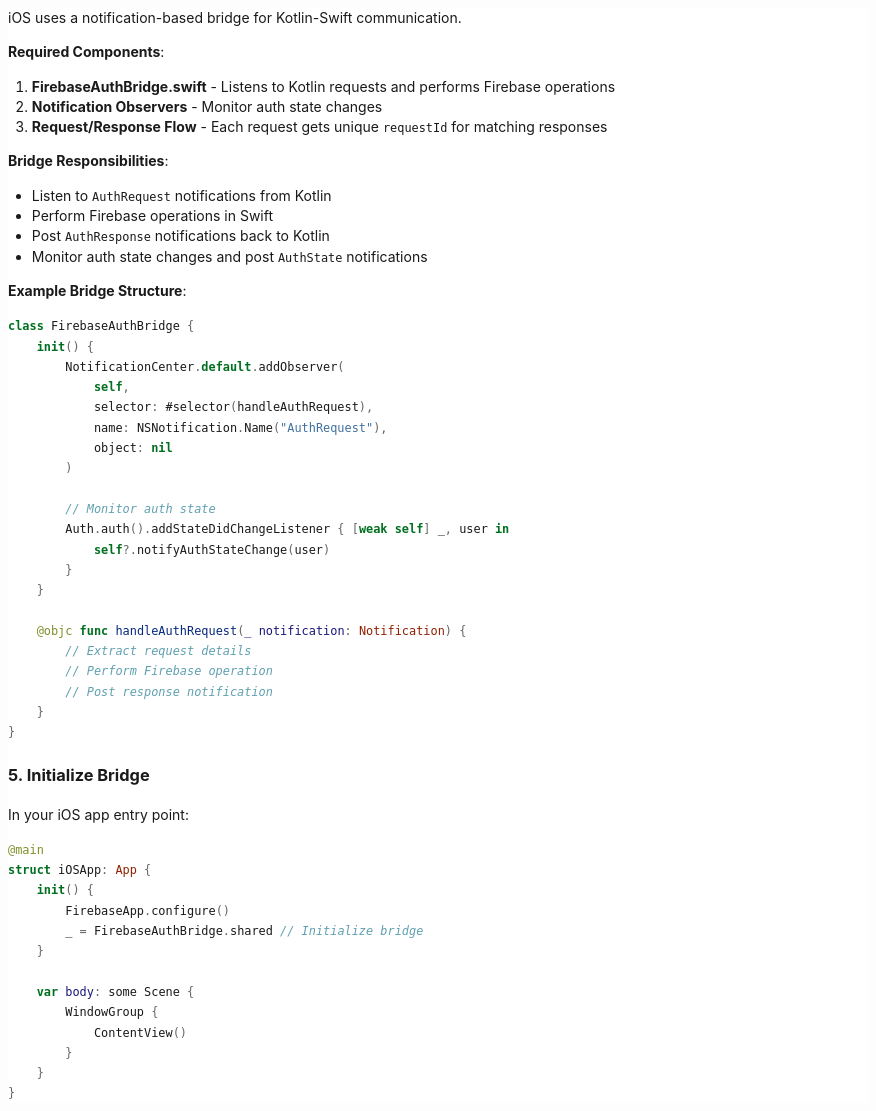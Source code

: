 iOS uses a notification-based bridge for Kotlin-Swift communication.

**Required Components**:

1. **FirebaseAuthBridge.swift** - Listens to Kotlin requests and performs Firebase operations
2. **Notification Observers** - Monitor auth state changes
3. **Request/Response Flow** - Each request gets unique `requestId` for matching responses

**Bridge Responsibilities**:
- Listen to `AuthRequest` notifications from Kotlin
- Perform Firebase operations in Swift
- Post `AuthResponse` notifications back to Kotlin
- Monitor auth state changes and post `AuthState` notifications

**Example Bridge Structure**:
```swift
class FirebaseAuthBridge {
    init() {
        NotificationCenter.default.addObserver(
            self,
            selector: #selector(handleAuthRequest),
            name: NSNotification.Name("AuthRequest"),
            object: nil
        )

        // Monitor auth state
        Auth.auth().addStateDidChangeListener { [weak self] _, user in
            self?.notifyAuthStateChange(user)
        }
    }

    @objc func handleAuthRequest(_ notification: Notification) {
        // Extract request details
        // Perform Firebase operation
        // Post response notification
    }
}
```

### 5. Initialize Bridge

In your iOS app entry point:
```swift
@main
struct iOSApp: App {
    init() {
        FirebaseApp.configure()
        _ = FirebaseAuthBridge.shared // Initialize bridge
    }

    var body: some Scene {
        WindowGroup {
            ContentView()
        }
    }
}
```
